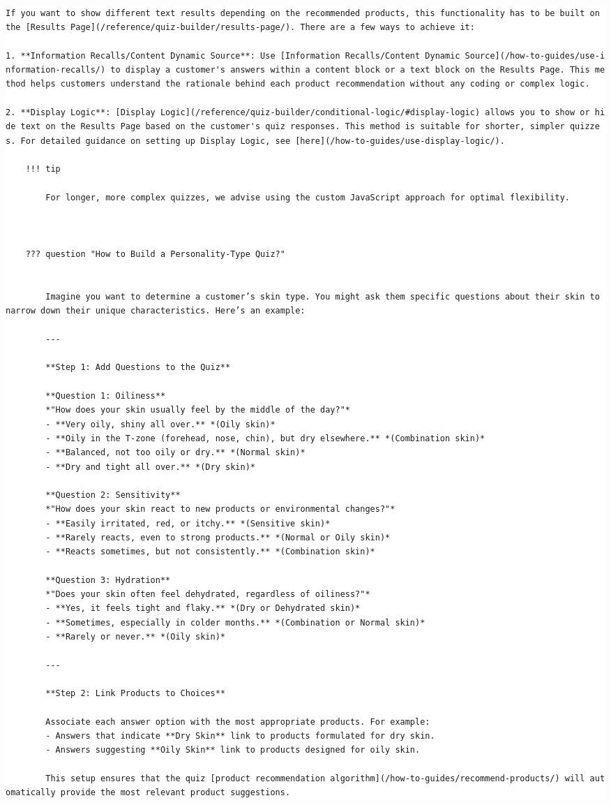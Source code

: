     If you want to show different text results depending on the recommended products, this functionality has to be built on the [Results Page](/reference/quiz-builder/results-page/). There are a few ways to achieve it:

    1. **Information Recalls/Content Dynamic Source**: Use [Information Recalls/Content Dynamic Source](/how-to-guides/use-information-recalls/) to display a customer's answers within a content block or a text block on the Results Page. This method helps customers understand the rationale behind each product recommendation without any coding or complex logic.

    2. **Display Logic**: [Display Logic](/reference/quiz-builder/conditional-logic/#display-logic) allows you to show or hide text on the Results Page based on the customer's quiz responses. This method is suitable for shorter, simpler quizzes. For detailed guidance on setting up Display Logic, see [here](/how-to-guides/use-display-logic/). 

        !!! tip
        
            For longer, more complex quizzes, we advise using the custom JavaScript approach for optimal flexibility.



        ??? question "How to Build a Personality-Type Quiz?"


            Imagine you want to determine a customer’s skin type. You might ask them specific questions about their skin to narrow down their unique characteristics. Here’s an example:

            ---

            **Step 1: Add Questions to the Quiz**

            **Question 1: Oiliness**  
            *"How does your skin usually feel by the middle of the day?"*  
            - **Very oily, shiny all over.** *(Oily skin)*  
            - **Oily in the T-zone (forehead, nose, chin), but dry elsewhere.** *(Combination skin)*  
            - **Balanced, not too oily or dry.** *(Normal skin)*  
            - **Dry and tight all over.** *(Dry skin)*  

            **Question 2: Sensitivity**  
            *"How does your skin react to new products or environmental changes?"*  
            - **Easily irritated, red, or itchy.** *(Sensitive skin)*  
            - **Rarely reacts, even to strong products.** *(Normal or Oily skin)*  
            - **Reacts sometimes, but not consistently.** *(Combination skin)*  

            **Question 3: Hydration**  
            *"Does your skin often feel dehydrated, regardless of oiliness?"*  
            - **Yes, it feels tight and flaky.** *(Dry or Dehydrated skin)*  
            - **Sometimes, especially in colder months.** *(Combination or Normal skin)*  
            - **Rarely or never.** *(Oily skin)*  

            ---

            **Step 2: Link Products to Choices**

            Associate each answer option with the most appropriate products. For example:  
            - Answers that indicate **Dry Skin** link to products formulated for dry skin.  
            - Answers suggesting **Oily Skin** link to products designed for oily skin.  

            This setup ensures that the quiz [product recommendation algorithm](/how-to-guides/recommend-products/) will automatically provide the most relevant product suggestions.
